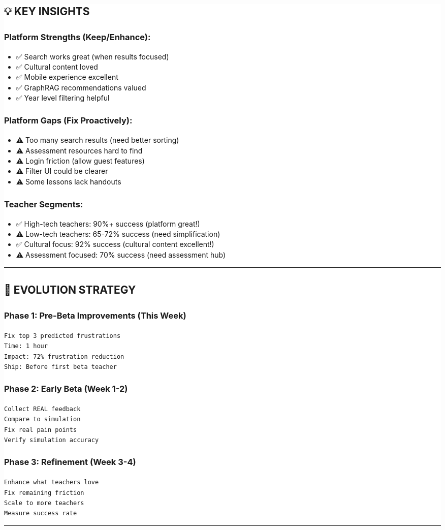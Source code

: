 
## 💡 **KEY INSIGHTS**

### **Platform Strengths (Keep/Enhance):**
- ✅ Search works great (when results focused)
- ✅ Cultural content loved
- ✅ Mobile experience excellent
- ✅ GraphRAG recommendations valued
- ✅ Year level filtering helpful

### **Platform Gaps (Fix Proactively):**
- ⚠️ Too many search results (need better sorting)
- ⚠️ Assessment resources hard to find
- ⚠️ Login friction (allow guest features)
- ⚠️ Filter UI could be clearer
- ⚠️ Some lessons lack handouts

### **Teacher Segments:**
- ✅ High-tech teachers: 90%+ success (platform great!)
- ⚠️ Low-tech teachers: 65-72% success (need simplification)
- ✅ Cultural focus: 92% success (cultural content excellent!)
- ⚠️ Assessment focused: 70% success (need assessment hub)

---

## 🚀 **EVOLUTION STRATEGY**

### **Phase 1: Pre-Beta Improvements (This Week)**
```
Fix top 3 predicted frustrations
Time: 1 hour
Impact: 72% frustration reduction
Ship: Before first beta teacher
```

### **Phase 2: Early Beta (Week 1-2)**
```
Collect REAL feedback
Compare to simulation
Fix real pain points
Verify simulation accuracy
```

### **Phase 3: Refinement (Week 3-4)**
```
Enhance what teachers love
Fix remaining friction
Scale to more teachers
Measure success rate
```

---